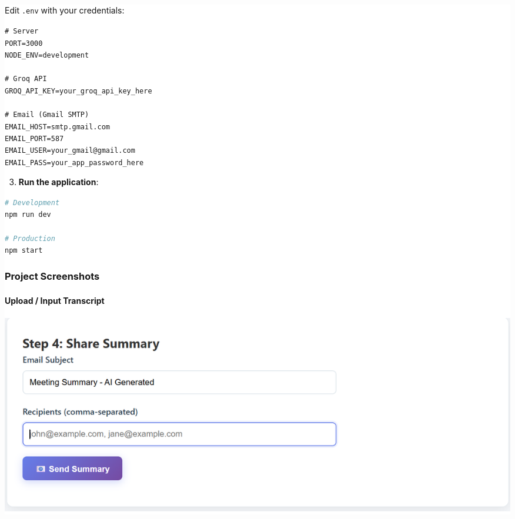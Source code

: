 Edit `.env` with your credentials:
```env
# Server
PORT=3000
NODE_ENV=development

# Groq API
GROQ_API_KEY=your_groq_api_key_here

# Email (Gmail SMTP)
EMAIL_HOST=smtp.gmail.com
EMAIL_PORT=587
EMAIL_USER=your_gmail@gmail.com
EMAIL_PASS=your_app_password_here
```

3. **Run the application**:
```bash
# Development
npm run dev

# Production
npm start
```
### Project Screenshots

#### Upload / Input Transcript
![IMG1](https://raw.githubusercontent.com/mrityu12/ai-meeting-summarizer/d9dc3703cb488c1d93305c603a4e9d56bb1b1c08/IMG1.png)